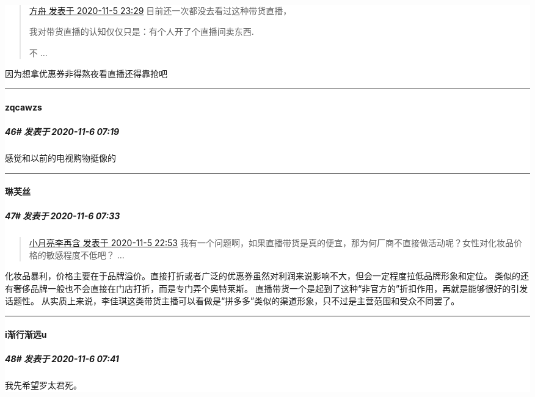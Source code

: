 

<blockquote><a href="httphttps://bbs.saraba1st.com/2b/forum.php?mod=redirect&amp;goto=findpost&amp;pid=49293143&amp;ptid=1970461" target="_blank">方舟 发表于 2020-11-5 23:29</a>
目前还一次都没去看过这种带货直播，

我对带货直播的认知仅仅只是：有个人开了个直播间卖东西.

不 ...</blockquote>
因为想拿优惠券非得熬夜看直播还得靠抢吧







*****

####  zqcawzs  
##### 46#       发表于 2020-11-6 07:19




感觉和以前的电视购物挺像的







*****

####  琳芙丝  
##### 47#       发表于 2020-11-6 07:33



<blockquote><a href="httphttps://bbs.saraba1st.com/2b/forum.php?mod=redirect&amp;goto=findpost&amp;pid=49292715&amp;ptid=1970461" target="_blank">小月亮李再含 发表于 2020-11-5 22:53</a>
我有一个问题啊，如果直播带货是真的便宜，那为何厂商不直接做活动呢？女性对化妆品价格的敏感程度不低吧？ ...</blockquote>
化妆品暴利，价格主要在于品牌溢价。直接打折或者广泛的优惠券虽然对利润来说影响不大，但会一定程度拉低品牌形象和定位。
类似的还有奢侈品牌一般也不会直接在门店打折，而是专门弄个奥特莱斯。
直播带货一个是起到了这种“非官方的”折扣作用，再就是能够很好的引发话题性。
从实质上来说，李佳琪这类带货主播可以看做是“拼多多”类似的渠道形象，只不过是主营范围和受众不同罢了。







*****

####  i渐行渐远u  
##### 48#       发表于 2020-11-6 07:41




我先希望罗太君死。




